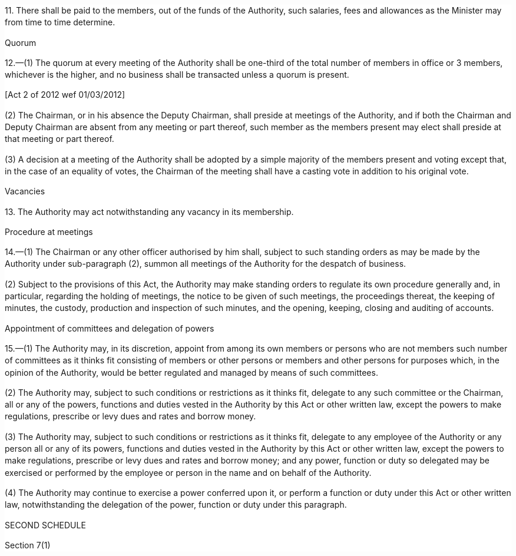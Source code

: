 11\. There shall be paid to the members, out of the funds of the Authority, such salaries, fees and allowances as the Minister may from time to time determine.

Quorum

12.—(1) The quorum at every meeting of the Authority shall be one-third of the total number of members in office or 3 members, whichever is the higher, and no business shall be transacted unless a quorum is present.

[Act 2 of 2012 wef 01/03/2012]

(2) The Chairman, or in his absence the Deputy Chairman, shall preside at meetings of the Authority, and if both the Chairman and Deputy Chairman are absent from any meeting or part thereof, such member as the members present may elect shall preside at that meeting or part thereof.

(3) A decision at a meeting of the Authority shall be adopted by a simple majority of the members present and voting except that, in the case of an equality of votes, the Chairman of the meeting shall have a casting vote in addition to his original vote.

Vacancies

13\. The Authority may act notwithstanding any vacancy in its membership.

Procedure at meetings

14.—(1) The Chairman or any other officer authorised by him shall, subject to such standing orders as may be made by the Authority under sub-paragraph (2), summon all meetings of the Authority for the despatch of business.

(2) Subject to the provisions of this Act, the Authority may make standing orders to regulate its own procedure generally and, in particular, regarding the holding of meetings, the notice to be given of such meetings, the proceedings thereat, the keeping of minutes, the custody, production and inspection of such minutes, and the opening, keeping, closing and auditing of accounts.

Appointment of committees and delegation of powers

15.—(1) The Authority may, in its discretion, appoint from among its own members or persons who are not members such number of committees as it thinks fit consisting of members or other persons or members and other persons for purposes which, in the opinion of the Authority, would be better regulated and managed by means of such committees.

(2) The Authority may, subject to such conditions or restrictions as it thinks fit, delegate to any such committee or the Chairman, all or any of the powers, functions and duties vested in the Authority by this Act or other written law, except the powers to make regulations, prescribe or levy dues and rates and borrow money.

(3) The Authority may, subject to such conditions or restrictions as it thinks fit, delegate to any employee of the Authority or any person all or any of its powers, functions and duties vested in the Authority by this Act or other written law, except the powers to make regulations, prescribe or levy dues and rates and borrow money; and any power, function or duty so delegated may be exercised or performed by the employee or person in the name and on behalf of the Authority.

(4) The Authority may continue to exercise a power conferred upon it, or perform a function or duty under this Act or other written law, notwithstanding the delegation of the power, function or duty under this paragraph.

SECOND SCHEDULE

Section 7(1)
